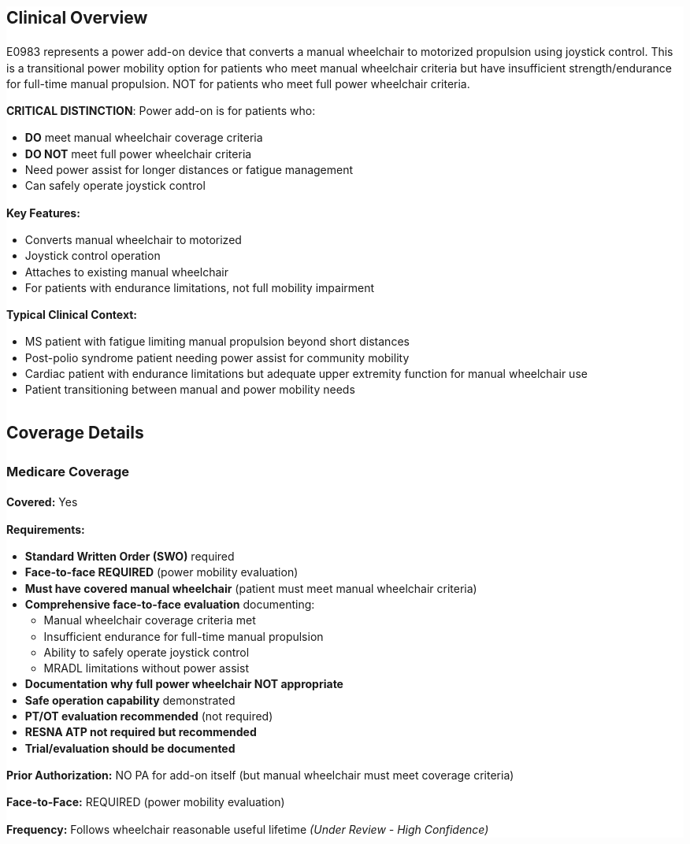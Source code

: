 ## Clinical Overview

E0983 represents a power add-on device that converts a manual wheelchair to motorized propulsion using joystick control. This is a transitional power mobility option for patients who meet manual wheelchair criteria but have insufficient strength/endurance for full-time manual propulsion. NOT for patients who meet full power wheelchair criteria.

**CRITICAL DISTINCTION**: Power add-on is for patients who:
- **DO** meet manual wheelchair coverage criteria
- **DO NOT** meet full power wheelchair criteria
- Need power assist for longer distances or fatigue management
- Can safely operate joystick control

**Key Features:**
- Converts manual wheelchair to motorized
- Joystick control operation
- Attaches to existing manual wheelchair
- For patients with endurance limitations, not full mobility impairment

**Typical Clinical Context:**
- MS patient with fatigue limiting manual propulsion beyond short distances
- Post-polio syndrome patient needing power assist for community mobility
- Cardiac patient with endurance limitations but adequate upper extremity function for manual wheelchair use
- Patient transitioning between manual and power mobility needs

## Coverage Details

### Medicare Coverage

**Covered:** Yes

**Requirements:**
- **Standard Written Order (SWO)** required
- **Face-to-face REQUIRED** (power mobility evaluation)
- **Must have covered manual wheelchair** (patient must meet manual wheelchair criteria)
- **Comprehensive face-to-face evaluation** documenting:
  - Manual wheelchair coverage criteria met
  - Insufficient endurance for full-time manual propulsion
  - Ability to safely operate joystick control
  - MRADL limitations without power assist
- **Documentation why full power wheelchair NOT appropriate**
- **Safe operation capability** demonstrated
- **PT/OT evaluation recommended** (not required)
- **RESNA ATP not required but recommended**
- **Trial/evaluation should be documented**

**Prior Authorization:** NO PA for add-on itself (but manual wheelchair must meet coverage criteria)

**Face-to-Face:** REQUIRED (power mobility evaluation)

**Frequency:** Follows wheelchair reasonable useful lifetime *(Under Review - High Confidence)*
